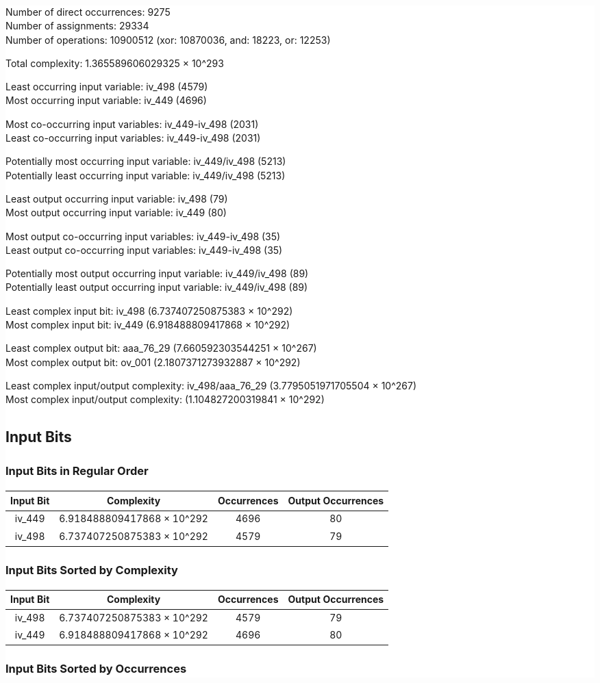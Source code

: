 Number of direct occurrences: 9275  
Number of assignments: 29334  
Number of operations: 10900512
(xor: 10870036,
and: 18223,
or: 12253)

Total complexity: 1.365589606029325 × 10^293

Least occurring input variable: iv_498 (4579)  
Most occurring input variable: iv_449 (4696)

Most co-occurring input variables: iv_449-iv_498 (2031)  
Least co-occurring input variables: iv_449-iv_498 (2031)

Potentially most occurring input variable: iv_449/iv_498 (5213)  
Potentially least occurring input variable: iv_449/iv_498 (5213)

Least output occurring input variable: iv_498 (79)  
Most output occurring input variable: iv_449 (80)

Most output co-occurring input variables: iv_449-iv_498 (35)  
Least output co-occurring input variables: iv_449-iv_498 (35)

Potentially most output occurring input variable: iv_449/iv_498 (89)  
Potentially least output occurring input variable: iv_449/iv_498 (89)

Least complex input bit: iv_498 (6.737407250875383 × 10^292)  
Most complex input bit: iv_449 (6.918488809417868 × 10^292)

Least complex output bit: aaa_76_29 (7.660592303544251 × 10^267)  
Most complex output bit: ov_001 (2.1807371273932887 × 10^292)

Least complex input/output complexity: iv_498/aaa_76_29 (3.7795051971705504 × 10^267)  
Most complex input/output complexity:  (1.104827200319841 × 10^292)

## Input Bits

### Input Bits in Regular Order

| Input Bit | Complexity | Occurrences | Output Occurrences |
|:---------:|:----------:|:-----------:|:------------------:|
| iv_449 | 6.918488809417868 × 10^292 | 4696 | 80 |
| iv_498 | 6.737407250875383 × 10^292 | 4579 | 79 |

### Input Bits Sorted by Complexity

| Input Bit | Complexity | Occurrences | Output Occurrences |
|:---------:|:----------:|:-----------:|:------------------:|
| iv_498 | 6.737407250875383 × 10^292 | 4579 | 79 |
| iv_449 | 6.918488809417868 × 10^292 | 4696 | 80 |

### Input Bits Sorted by Occurrences

